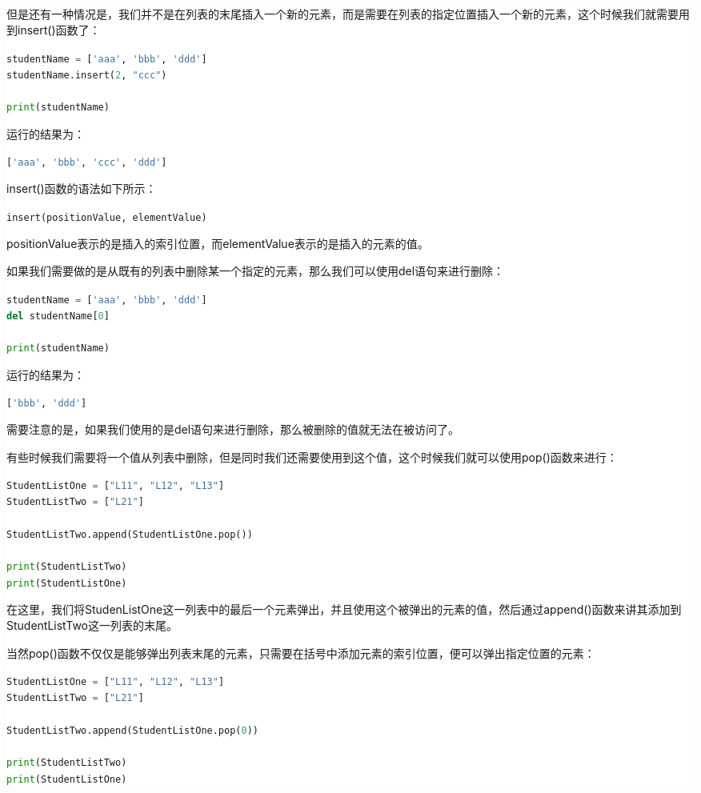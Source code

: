 但是还有一种情况是，我们并不是在列表的末尾插入一个新的元素，而是需要在列表的指定位置插入一个新的元素，这个时候我们就需要用到insert()函数了：

```python
studentName = ['aaa', 'bbb', 'ddd']
studentName.insert(2, "ccc")

print(studentName)
```

运行的结果为：

```python
['aaa', 'bbb', 'ccc', 'ddd']
```

insert()函数的语法如下所示：

```python
insert(positionValue, elementValue)
```

positionValue表示的是插入的索引位置，而elementValue表示的是插入的元素的值。

如果我们需要做的是从既有的列表中删除某一个指定的元素，那么我们可以使用del语句来进行删除：

```python
studentName = ['aaa', 'bbb', 'ddd']
del studentName[0]

print(studentName)
```

运行的结果为：

```python
['bbb', 'ddd']
```

需要注意的是，如果我们使用的是del语句来进行删除，那么被删除的值就无法在被访问了。

有些时候我们需要将一个值从列表中删除，但是同时我们还需要使用到这个值，这个时候我们就可以使用pop()函数来进行：

```python
StudentListOne = ["L11", "L12", "L13"]
StudentListTwo = ["L21"]

StudentListTwo.append(StudentListOne.pop())

print(StudentListTwo)
print(StudentListOne)
```

在这里，我们将StudenListOne这一列表中的最后一个元素弹出，并且使用这个被弹出的元素的值，然后通过append()函数来讲其添加到StudentListTwo这一列表的末尾。

当然pop()函数不仅仅是能够弹出列表末尾的元素，只需要在括号中添加元素的索引位置，便可以弹出指定位置的元素：

```python
StudentListOne = ["L11", "L12", "L13"]
StudentListTwo = ["L21"]

StudentListTwo.append(StudentListOne.pop(0))

print(StudentListTwo)
print(StudentListOne)
```
